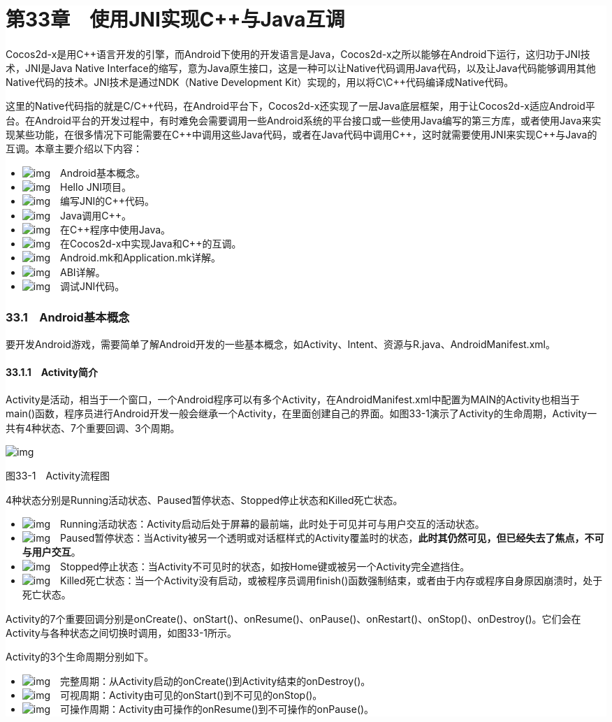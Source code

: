 # 第**33**章　使用**JNI**实现**C++**与**Java**互调

Cocos2d-x是用C++语言开发的引擎，而Android下使用的开发语言是Java，Cocos2d-x之所以能够在Android下运行，这归功于JNI技术，JNI是Java Native Interface的缩写，意为Java原生接口，这是一种可以让Native代码调用Java代码，以及让Java代码能够调用其他Native代码的技术。JNI技术是通过NDK（Native Development Kit）实现的，用以将C\C++代码编译成Native代码。

这里的Native代码指的就是C/C++代码，在Android平台下，Cocos2d-x还实现了一层Java底层框架，用于让Cocos2d-x适应Android平台。在Android平台的开发过程中，有时难免会需要调用一些Android系统的平台接口或一些使用Java编写的第三方库，或者使用Java来实现某些功能，在很多情况下可能需要在C++中调用这些Java代码，或者在Java代码中调用C++，这时就需要使用JNI来实现C++与Java的互调。本章主要介绍以下内容：

- ![img](https://gitee.com/nlpleaf/PicGo/raw/master/20200621094533.jpeg)　Android基本概念。
- ![img](https://gitee.com/nlpleaf/PicGo/raw/master/20200621094533.jpeg)　Hello JNI项目。
- ![img](https://gitee.com/nlpleaf/PicGo/raw/master/20200621094533.jpeg)　编写JNI的C++代码。
- ![img](https://gitee.com/nlpleaf/PicGo/raw/master/20200621094533.jpeg)　Java调用C++。
- ![img](https://gitee.com/nlpleaf/PicGo/raw/master/20200621094533.jpeg)　在C++程序中使用Java。
- ![img](https://gitee.com/nlpleaf/PicGo/raw/master/20200621094533.jpeg)　在Cocos2d-x中实现Java和C++的互调。
- ![img](https://gitee.com/nlpleaf/PicGo/raw/master/20200621094533.jpeg)　Android.mk和Application.mk详解。
- ![img](https://gitee.com/nlpleaf/PicGo/raw/master/20200621094533.jpeg)　ABI详解。
- ![img](https://gitee.com/nlpleaf/PicGo/raw/master/20200621094533.jpeg)　调试JNI代码。

### 33.1　Android基本概念

要开发Android游戏，需要简单了解Android开发的一些基本概念，如Activity、Intent、资源与R.java、AndroidManifest.xml。

#### 33.1.1　Activity简介

Activity是活动，相当于一个窗口，一个Android程序可以有多个Activity，在AndroidManifest.xml中配置为MAIN的Activity也相当于main()函数，程序员进行Android开发一般会继承一个Activity，在里面创建自己的界面。如图33-1演示了Activity的生命周期，Activity一共有4种状态、7个重要回调、3个周期。

![img](https://gitee.com/nlpleaf/PicGo/raw/master/20200623122021.jpeg)

图33-1　Activity流程图

4种状态分别是Running活动状态、Paused暂停状态、Stopped停止状态和Killed死亡状态。

- ![img](https://gitee.com/nlpleaf/PicGo/raw/master/20200621094533.jpeg)　Running活动状态：Activity启动后处于屏幕的最前端，此时处于可见并可与用户交互的活动状态。
- ![img](https://gitee.com/nlpleaf/PicGo/raw/master/20200621094533.jpeg)　Paused暂停状态：当Activity被另一个透明或对话框样式的Activity覆盖时的状态，**此时其仍然可见，但已经失去了焦点，不可与用户交互**。
- ![img](https://gitee.com/nlpleaf/PicGo/raw/master/20200621094533.jpeg)　Stopped停止状态：当Activity不可见时的状态，如按Home键或被另一个Activity完全遮挡住。
- ![img](https://gitee.com/nlpleaf/PicGo/raw/master/20200621094533.jpeg)　Killed死亡状态：当一个Activity没有启动，或被程序员调用finish()函数强制结束，或者由于内存或程序自身原因崩溃时，处于死亡状态。

Activity的7个重要回调分别是onCreate()、onStart()、onResume()、onPause()、onRestart()、onStop()、onDestroy()。它们会在Activity与各种状态之间切换时调用，如图33-1所示。

Activity的3个生命周期分别如下。

- ![img](https://gitee.com/nlpleaf/PicGo/raw/master/20200621094533.jpeg)　完整周期：从Activity启动的onCreate()到Activity结束的onDestroy()。
- ![img](https://gitee.com/nlpleaf/PicGo/raw/master/20200621094533.jpeg)　可视周期：Activity由可见的onStart()到不可见的onStop()。
- ![img](https://gitee.com/nlpleaf/PicGo/raw/master/20200621094533.jpeg)　可操作周期：Activity由可操作的onResume()到不可操作的onPause()。
